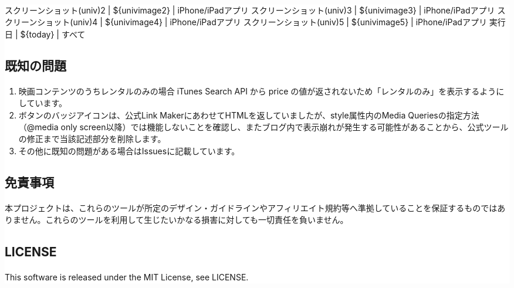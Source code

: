 スクリーンショット(univ)2 | ${univimage2}       | iPhone/iPadアプリ
スクリーンショット(univ)3 | ${univimage3}       | iPhone/iPadアプリ
スクリーンショット(univ)4 | ${univimage4}       | iPhone/iPadアプリ
スクリーンショット(univ)5 | ${univimage5}       | iPhone/iPadアプリ
実行日                    | ${today}           | すべて


既知の問題
----------
 1. 映画コンテンツのうちレンタルのみの場合 iTunes Search API から price の値が返されないため「レンタルのみ」を表示するようにしています。
 2. ボタンのバッジアイコンは、公式Link MakerにあわせてHTMLを返していましたが、style属性内のMedia Queriesの指定方法（@media only screen以降）では機能しないことを確認し、またブログ内で表示崩れが発生する可能性があることから、公式ツールの修正まで当該記述部分を削除します。
 3. その他に既知の問題がある場合はIssuesに記載しています。

免責事項
--------------------------------
本プロジェクトは、これらのツールが所定のデザイン・ガイドラインやアフィリエイト規約等へ準拠していることを保証するものではありません。これらのツールを利用して生じたいかなる損害に対しても一切責任を負いません。

LICENSE
-------

This software is released under the MIT License, see LICENSE.
